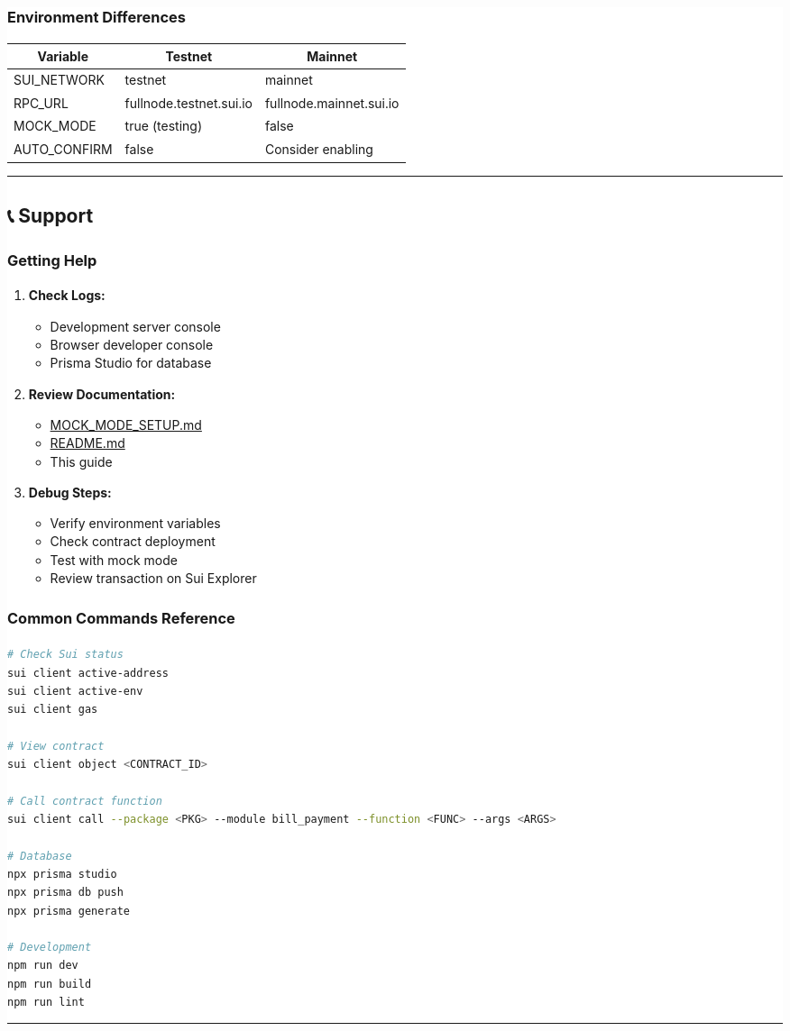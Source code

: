 ### Environment Differences

| Variable | Testnet | Mainnet |
|----------|---------|---------|
| SUI_NETWORK | testnet | mainnet |
| RPC_URL | fullnode.testnet.sui.io | fullnode.mainnet.sui.io |
| MOCK_MODE | true (testing) | false |
| AUTO_CONFIRM | false | Consider enabling |

---

## 📞 Support

### Getting Help

1. **Check Logs:**
   - Development server console
   - Browser developer console
   - Prisma Studio for database

2. **Review Documentation:**
   - [MOCK_MODE_SETUP.md](./MOCK_MODE_SETUP.md)
   - [README.md](./README.md)
   - This guide

3. **Debug Steps:**
   - Verify environment variables
   - Check contract deployment
   - Test with mock mode
   - Review transaction on Sui Explorer

### Common Commands Reference

```bash
# Check Sui status
sui client active-address
sui client active-env
sui client gas

# View contract
sui client object <CONTRACT_ID>

# Call contract function
sui client call --package <PKG> --module bill_payment --function <FUNC> --args <ARGS>

# Database
npx prisma studio
npx prisma db push
npx prisma generate

# Development
npm run dev
npm run build
npm run lint
```

---